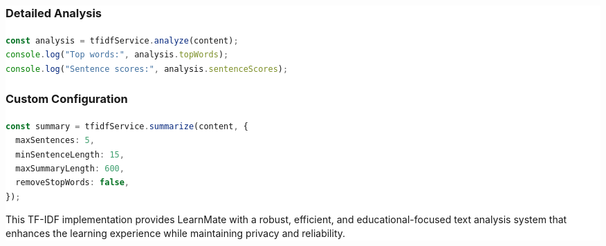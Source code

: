 ### Detailed Analysis

```typescript
const analysis = tfidfService.analyze(content);
console.log("Top words:", analysis.topWords);
console.log("Sentence scores:", analysis.sentenceScores);
```

### Custom Configuration

```typescript
const summary = tfidfService.summarize(content, {
  maxSentences: 5,
  minSentenceLength: 15,
  maxSummaryLength: 600,
  removeStopWords: false,
});
```

This TF-IDF implementation provides LearnMate with a robust, efficient, and educational-focused text analysis system that enhances the learning experience while maintaining privacy and reliability.
